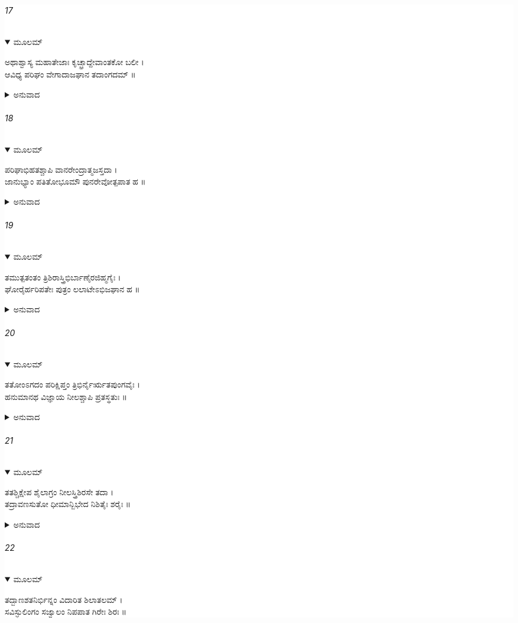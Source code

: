 ###### 17


<details open><summary>ಮೂಲಮ್</summary>

ಅಥಾಶ್ವಾಸ್ಯ ಮಹಾತೇಜಾಃ ಕೃಚ್ಛ್ರಾದ್ದೇವಾಂತಕೋ ಬಲೀ ।  
ಆವಿಧ್ಯ ಪರಿಘಂ ವೇಗಾದಾಜಘಾನ ತದಾಂಗದಮ್ ॥
</details>

<details><summary>ಅನುವಾದ</summary></details>

###### 18


<details open><summary>ಮೂಲಮ್</summary>

ಪರಿಘಾಭಿಹತಶ್ಚಾಪಿ ವಾನರೇಂದ್ರಾತ್ಮಜಸ್ತದಾ ।  
ಜಾನುಭ್ಯಾಂ ಪತಿತೋಭೂಮೌ ಪುನರೇವೋತ್ಪಪಾತ ಹ ॥
</details>

<details><summary>ಅನುವಾದ</summary></details>

###### 19


<details open><summary>ಮೂಲಮ್</summary>

ತಮುತ್ಪತಂತಂ  ತ್ರಿಶಿರಾಸ್ತ್ರಿಭಿರ್ಬಾಣೈರಜಿಹ್ಮಗೈಃ ।  
ಘೋರೈರ್ಹರಿಪತೇಃ ಪುತ್ರಂ ಲಲಾಟೇಽಭಿಜಘಾನ ಹ ॥
</details>

<details><summary>ಅನುವಾದ</summary></details>

###### 20


<details open><summary>ಮೂಲಮ್</summary>

ತತೋಂಽಗದಂ ಪರಿಕ್ಷಿಪ್ತಂ ತ್ರಿಭಿರ್ನೈರ್ಋತಪುಂಗವೈಃ ।  
ಹನುಮಾನಥ ವಿಜ್ಞಾಯ ನೀಲಶ್ಚಾಪಿ ಪ್ರತಸ್ಥತುಃ ॥
</details>

<details><summary>ಅನುವಾದ</summary></details>

###### 21


<details open><summary>ಮೂಲಮ್</summary>

ತತಶ್ಚಿಕ್ಷೇಪ ಶೈಲಾಗ್ರಂ ನೀಲಸ್ತ್ರಿಶಿರಸೇ ತದಾ ।  
ತದ್ರಾವಣಸುತೋ ಧೀಮಾನ್ಬಿಭೇದ ನಿಶಿತೈಃ ಶರೈಃ ॥
</details>

<details><summary>ಅನುವಾದ</summary></details>

###### 22


<details open><summary>ಮೂಲಮ್</summary>

ತದ್ಬಾಣಶತನಿರ್ಭಿನ್ನಂ ವಿದಾರಿತ ಶಿಲಾತಲಮ್ ।  
ಸವಿಸ್ಫುಲಿಂಗಂ ಸಜ್ವಾಲಂ ನಿಪಪಾತ ಗಿರೇಃ ಶಿರಃ ॥
</details>
